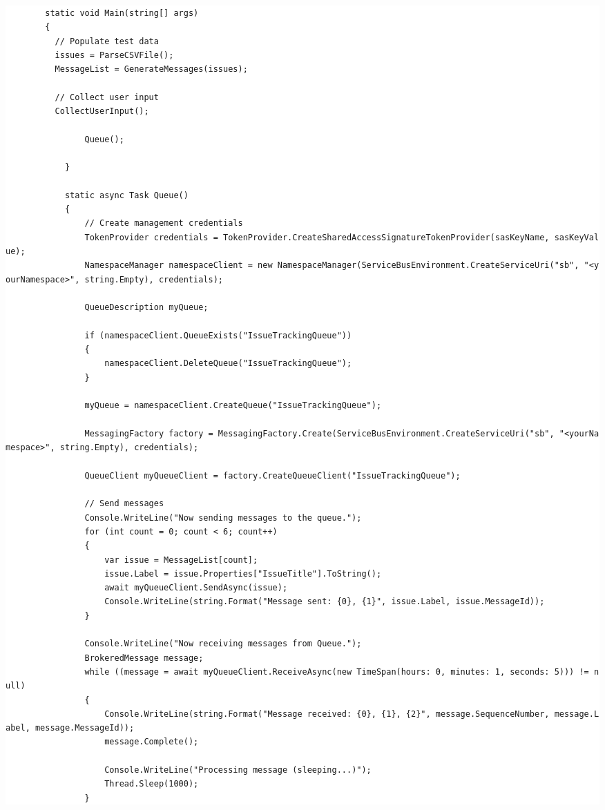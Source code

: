             static void Main(string[] args)
            {
              // Populate test data
              issues = ParseCSVFile();
              MessageList = GenerateMessages(issues);
        
              // Collect user input
              CollectUserInput();
        
                    Queue();
        
                }
        
                static async Task Queue()
                {
                    // Create management credentials
                    TokenProvider credentials = TokenProvider.CreateSharedAccessSignatureTokenProvider(sasKeyName, sasKeyValue);
                    NamespaceManager namespaceClient = new NamespaceManager(ServiceBusEnvironment.CreateServiceUri("sb", "<yourNamespace>", string.Empty), credentials);
        
                    QueueDescription myQueue;
        
                    if (namespaceClient.QueueExists("IssueTrackingQueue"))
                    {
                        namespaceClient.DeleteQueue("IssueTrackingQueue");
                    }
                    
                    myQueue = namespaceClient.CreateQueue("IssueTrackingQueue");
                    
                    MessagingFactory factory = MessagingFactory.Create(ServiceBusEnvironment.CreateServiceUri("sb", "<yourNamespace>", string.Empty), credentials);
        
                    QueueClient myQueueClient = factory.CreateQueueClient("IssueTrackingQueue");
        
                    // Send messages
                    Console.WriteLine("Now sending messages to the queue.");
                    for (int count = 0; count < 6; count++)
                    {
                        var issue = MessageList[count];
                        issue.Label = issue.Properties["IssueTitle"].ToString();
                        await myQueueClient.SendAsync(issue);
                        Console.WriteLine(string.Format("Message sent: {0}, {1}", issue.Label, issue.MessageId));
                    }
        
                    Console.WriteLine("Now receiving messages from Queue.");
                    BrokeredMessage message;
                    while ((message = await myQueueClient.ReceiveAsync(new TimeSpan(hours: 0, minutes: 1, seconds: 5))) != null)
                    {
                        Console.WriteLine(string.Format("Message received: {0}, {1}, {2}", message.SequenceNumber, message.Label, message.MessageId));
                        message.Complete();
        
                        Console.WriteLine("Processing message (sleeping...)");
                        Thread.Sleep(1000);
                    }
        